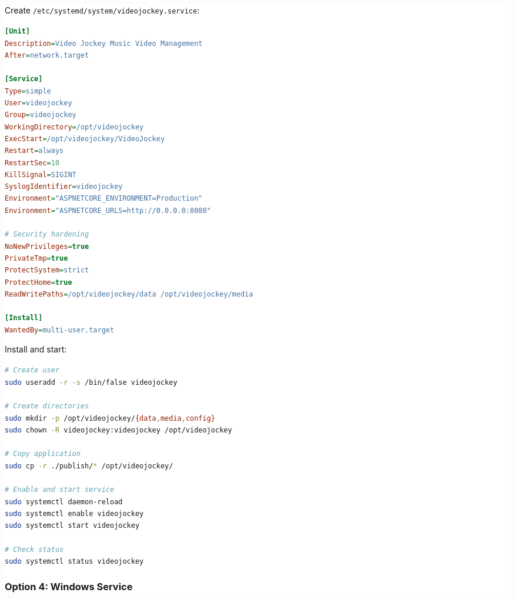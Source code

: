 Create `/etc/systemd/system/videojockey.service`:

```ini
[Unit]
Description=Video Jockey Music Video Management
After=network.target

[Service]
Type=simple
User=videojockey
Group=videojockey
WorkingDirectory=/opt/videojockey
ExecStart=/opt/videojockey/VideoJockey
Restart=always
RestartSec=10
KillSignal=SIGINT
SyslogIdentifier=videojockey
Environment="ASPNETCORE_ENVIRONMENT=Production"
Environment="ASPNETCORE_URLS=http://0.0.0.0:8080"

# Security hardening
NoNewPrivileges=true
PrivateTmp=true
ProtectSystem=strict
ProtectHome=true
ReadWritePaths=/opt/videojockey/data /opt/videojockey/media

[Install]
WantedBy=multi-user.target
```

Install and start:

```bash
# Create user
sudo useradd -r -s /bin/false videojockey

# Create directories
sudo mkdir -p /opt/videojockey/{data,media,config}
sudo chown -R videojockey:videojockey /opt/videojockey

# Copy application
sudo cp -r ./publish/* /opt/videojockey/

# Enable and start service
sudo systemctl daemon-reload
sudo systemctl enable videojockey
sudo systemctl start videojockey

# Check status
sudo systemctl status videojockey
```

### Option 4: Windows Service
